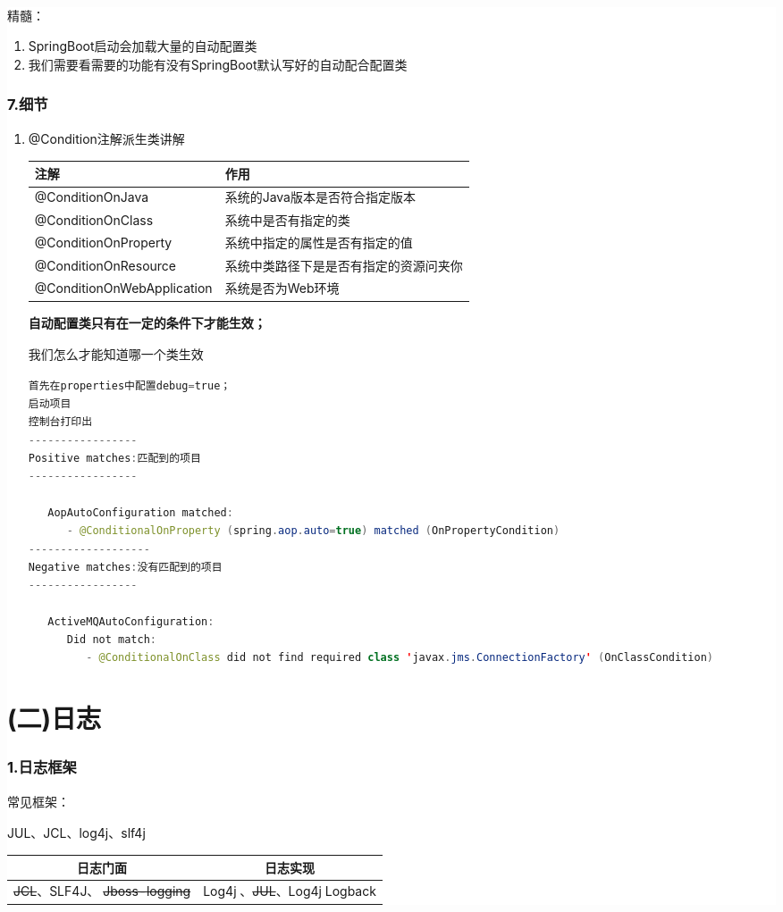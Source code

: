 精髓：

1. SpringBoot启动会加载大量的自动配置类
2. 我们需要看需要的功能有没有SpringBoot默认写好的自动配合配置类

### 7.细节

1. @Condition注解派生类讲解

   | 注解                       | 作用                                   |
   | -------------------------- | -------------------------------------- |
   | @ConditionOnJava           | 系统的Java版本是否符合指定版本         |
   | @ConditionOnClass          | 系统中是否有指定的类                   |
   | @ConditionOnProperty       | 系统中指定的属性是否有指定的值         |
   | @ConditionOnResource       | 系统中类路径下是是否有指定的资源问夹你 |
   | @ConditionOnWebApplication | 系统是否为Web环境                      |

    **自动配置类只有在一定的条件下才能生效；**

   我们怎么才能知道哪一个类生效

   ```java
   首先在properties中配置debug=true；
   启动项目
   控制台打印出
   -----------------
   Positive matches:匹配到的项目
   -----------------
   
      AopAutoConfiguration matched:
         - @ConditionalOnProperty (spring.aop.auto=true) matched (OnPropertyCondition)
   -------------------
   Negative matches:没有匹配到的项目
   -----------------
   
      ActiveMQAutoConfiguration:
         Did not match:
            - @ConditionalOnClass did not find required class 'javax.jms.ConnectionFactory' (OnClassCondition)
   ```


# (二)日志

### 1.日志框架

常见框架：

JUL、JCL、log4j、slf4j

| 日志门面                           | 日志实现                       |
| ---------------------------------- | ------------------------------ |
| ~~JCL~~、SLF4J、 ~~Jboss-logging~~ | Log4j 、~~JUL~~、Log4j Logback |
